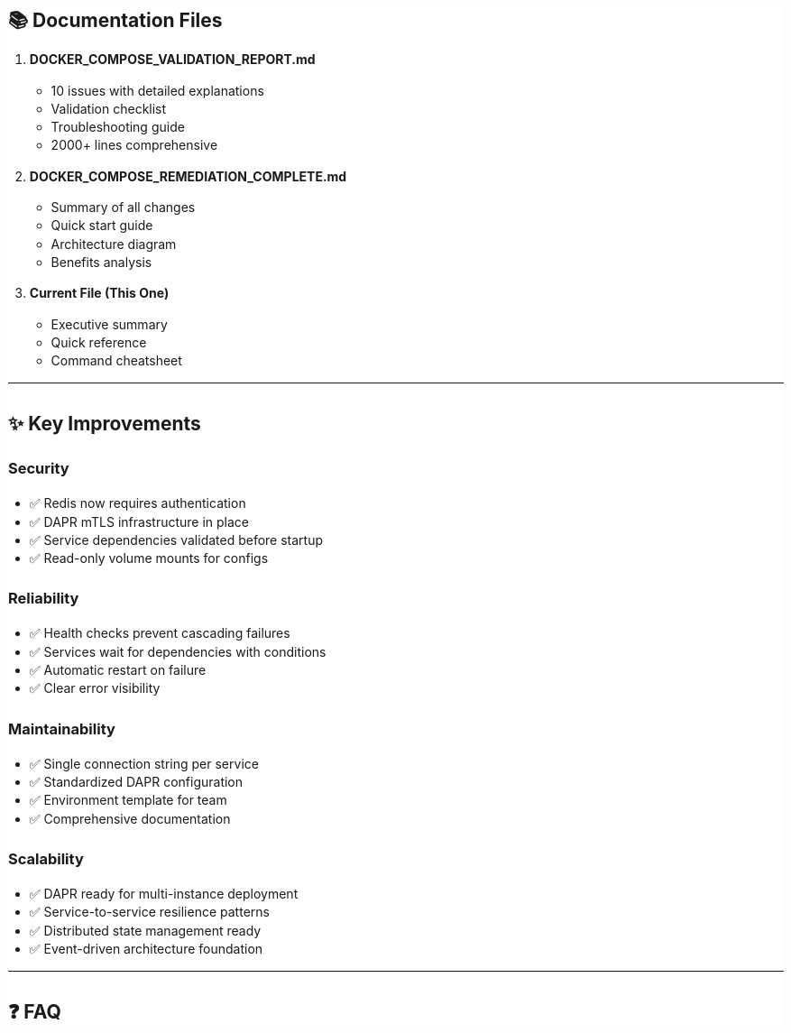 
## 📚 Documentation Files

1. **DOCKER_COMPOSE_VALIDATION_REPORT.md**
   - 10 issues with detailed explanations
   - Validation checklist
   - Troubleshooting guide
   - 2000+ lines comprehensive

2. **DOCKER_COMPOSE_REMEDIATION_COMPLETE.md**
   - Summary of all changes
   - Quick start guide
   - Architecture diagram
   - Benefits analysis

3. **Current File (This One)**
   - Executive summary
   - Quick reference
   - Command cheatsheet

---

## ✨ Key Improvements

### Security
- ✅ Redis now requires authentication
- ✅ DAPR mTLS infrastructure in place
- ✅ Service dependencies validated before startup
- ✅ Read-only volume mounts for configs

### Reliability
- ✅ Health checks prevent cascading failures
- ✅ Services wait for dependencies with conditions
- ✅ Automatic restart on failure
- ✅ Clear error visibility

### Maintainability
- ✅ Single connection string per service
- ✅ Standardized DAPR configuration
- ✅ Environment template for team
- ✅ Comprehensive documentation

### Scalability
- ✅ DAPR ready for multi-instance deployment
- ✅ Service-to-service resilience patterns
- ✅ Distributed state management ready
- ✅ Event-driven architecture foundation

---

## ❓ FAQ
